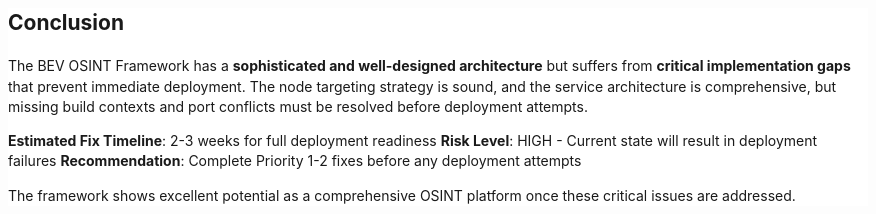 ## Conclusion

The BEV OSINT Framework has a **sophisticated and well-designed architecture** but suffers from **critical implementation gaps** that prevent immediate deployment. The node targeting strategy is sound, and the service architecture is comprehensive, but missing build contexts and port conflicts must be resolved before deployment attempts.

**Estimated Fix Timeline**: 2-3 weeks for full deployment readiness
**Risk Level**: HIGH - Current state will result in deployment failures
**Recommendation**: Complete Priority 1-2 fixes before any deployment attempts

The framework shows excellent potential as a comprehensive OSINT platform once these critical issues are addressed.
